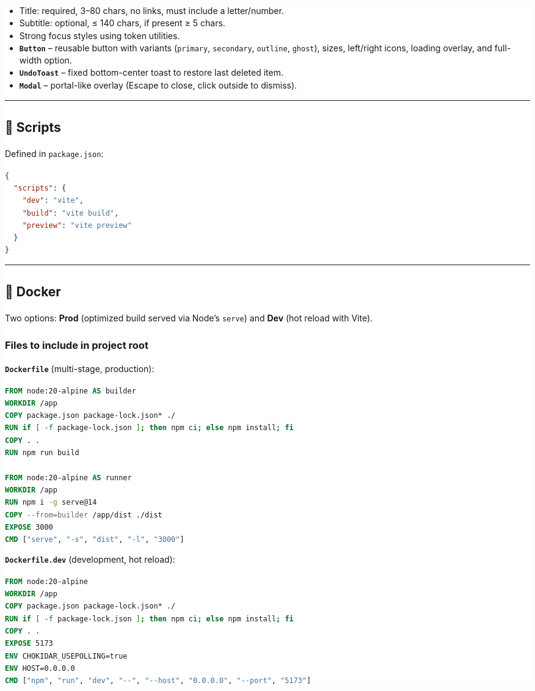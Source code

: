   * Title: required, 3–80 chars, no links, must include a letter/number.
  * Subtitle: optional, ≤ 140 chars, if present ≥ 5 chars.
  * Strong focus styles using token utilities.
* **`Button`** – reusable button with variants (`primary`, `secondary`, `outline`, `ghost`), sizes, left/right icons, loading overlay, and full-width option.
* **`UndoToast`** – fixed bottom-center toast to restore last deleted item.
* **`Modal`** – portal-like overlay (Escape to close, click outside to dismiss).

---

## 🧪 Scripts

Defined in `package.json`:

```json
{
  "scripts": {
    "dev": "vite",
    "build": "vite build",
    "preview": "vite preview"
  }
}
```

---

## 🐳 Docker

Two options: **Prod** (optimized build served via Node’s `serve`) and **Dev** (hot reload with Vite).

### Files to include in project root

**`Dockerfile`** (multi-stage, production):

```dockerfile
FROM node:20-alpine AS builder
WORKDIR /app
COPY package.json package-lock.json* ./
RUN if [ -f package-lock.json ]; then npm ci; else npm install; fi
COPY . .
RUN npm run build

FROM node:20-alpine AS runner
WORKDIR /app
RUN npm i -g serve@14
COPY --from=builder /app/dist ./dist
EXPOSE 3000
CMD ["serve", "-s", "dist", "-l", "3000"]
```

**`Dockerfile.dev`** (development, hot reload):

```dockerfile
FROM node:20-alpine
WORKDIR /app
COPY package.json package-lock.json* ./
RUN if [ -f package-lock.json ]; then npm ci; else npm install; fi
COPY . .
EXPOSE 5173
ENV CHOKIDAR_USEPOLLING=true
ENV HOST=0.0.0.0
CMD ["npm", "run", "dev", "--", "--host", "0.0.0.0", "--port", "5173"]
```
